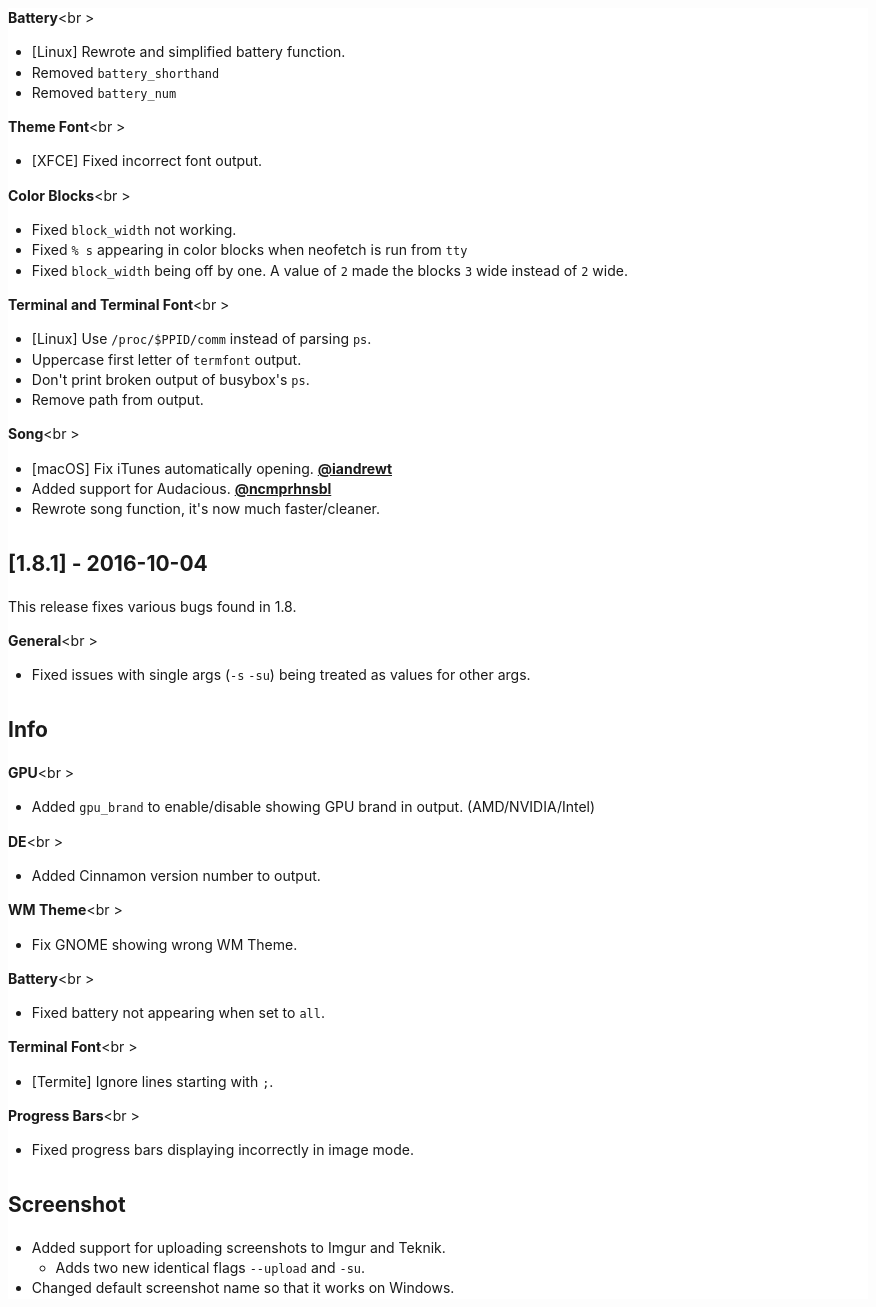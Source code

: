 **Battery**<br \>
- [Linux] Rewrote and simplified battery function.
- Removed `battery_shorthand`
- Removed `battery_num`

**Theme Font**<br \>
- [XFCE] Fixed incorrect font output.

**Color Blocks**<br \>
- Fixed `block_width` not working.
- Fixed `% s` appearing in color blocks when neofetch is run from `tty`
- Fixed `block_width` being off by one. A value of `2` made the blocks `3` wide instead of `2` wide.

**Terminal and Terminal Font**<br \>
- [Linux] Use `/proc/$PPID/comm` instead of parsing `ps`.
- Uppercase first letter of `termfont` output.
- Don't print broken output of busybox's `ps`.
- Remove path from output.

**Song**<br \>
- [macOS] Fix iTunes automatically opening. **[@iandrewt](https://github.com/iandrewt)**
- Added support for Audacious. **[@ncmprhnsbl](https://github.com/ncmprhnsbl)**
- Rewrote song function, it's now much faster/cleaner.


## [1.8.1] - 2016-10-04

This release fixes various bugs found in 1.8.

**General**<br \>
- Fixed issues with single args (`-s` `-su`) being treated as values for other args.

## Info

**GPU**<br \>
- Added `gpu_brand` to enable/disable showing GPU brand in output. (AMD/NVIDIA/Intel)

**DE**<br \>
- Added Cinnamon version number to output.

**WM Theme**<br \>
- Fix GNOME showing wrong WM Theme.

**Battery**<br \>
- Fixed battery not appearing when set to `all`.

**Terminal Font**<br \>
- [Termite] Ignore lines starting with `;`.

**Progress Bars**<br \>
- Fixed progress bars displaying incorrectly in image mode.

## Screenshot
- Added support for uploading screenshots to Imgur and Teknik.
  - Adds two new identical flags `--upload` and `-su`.
- Changed default screenshot name so that it works on Windows.
